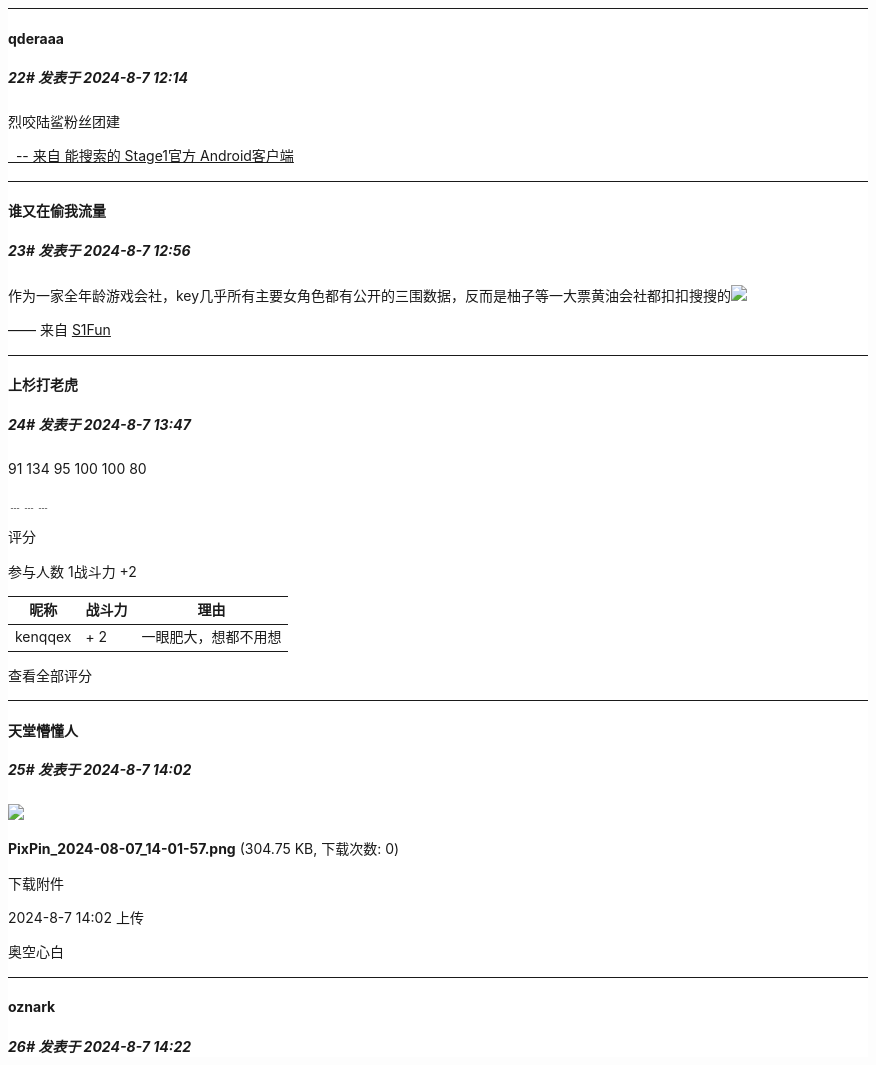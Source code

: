 *****

####  qderaaa  
##### 22#       发表于 2024-8-7 12:14

烈咬陆鲨粉丝团建

[  -- 来自 能搜索的 Stage1官方 Android客户端](https://www.coolapk.com/apk/140634)

*****

####  谁又在偷我流量  
##### 23#       发表于 2024-8-7 12:56

作为一家全年龄游戏会社，key几乎所有主要女角色都有公开的三围数据，反而是柚子等一大票黄油会社都扣扣搜搜的<img src="https://static.saraba1st.com/image/smiley/face2017/066.png" referrerpolicy="no-referrer">

—— 来自 [S1Fun](https://s1fun.koalcat.com)

*****

####  上杉打老虎  
##### 24#       发表于 2024-8-7 13:47

91 134 95 100 100 80 

﹍﹍﹍

评分

 参与人数 1战斗力 +2

|昵称|战斗力|理由|
|----|---|---|
| kenqqex| + 2|一眼肥大，想都不用想|

查看全部评分

*****

####  天堂懵懂人  
##### 25#       发表于 2024-8-7 14:02

<img src="https://img.saraba1st.com/forum/202408/07/140215djs3wfi9dvi3sfr0.png" referrerpolicy="no-referrer">

<strong>PixPin_2024-08-07_14-01-57.png</strong> (304.75 KB, 下载次数: 0)

下载附件

2024-8-7 14:02 上传

奥空心白

*****

####  oznark  
##### 26#       发表于 2024-8-7 14:22
